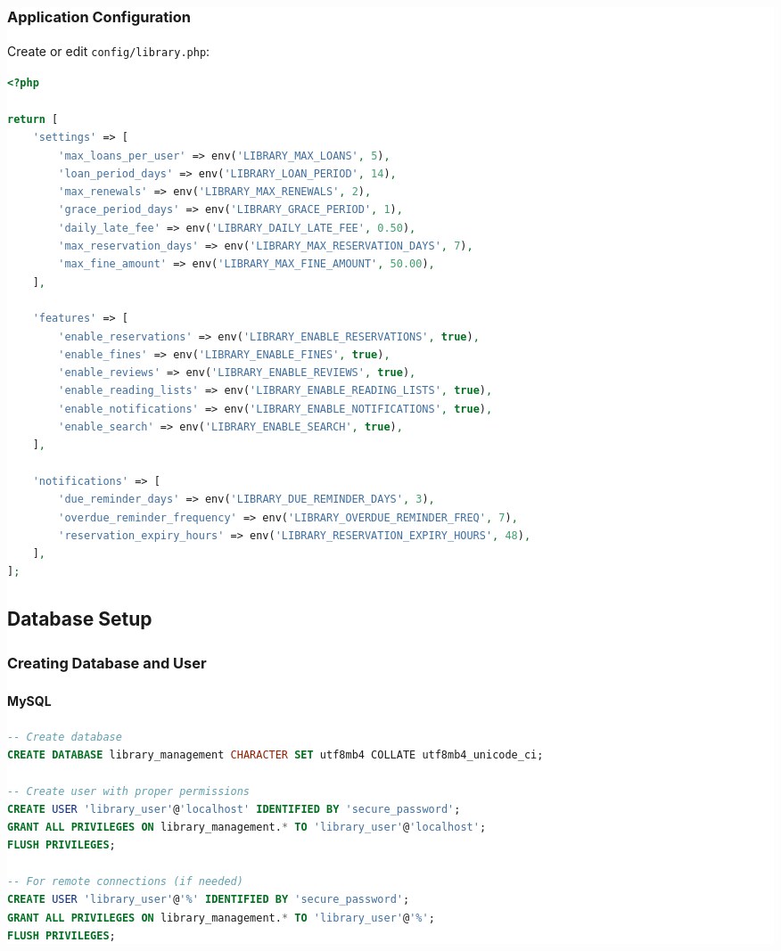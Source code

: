### Application Configuration

Create or edit `config/library.php`:

```php
<?php

return [
    'settings' => [
        'max_loans_per_user' => env('LIBRARY_MAX_LOANS', 5),
        'loan_period_days' => env('LIBRARY_LOAN_PERIOD', 14),
        'max_renewals' => env('LIBRARY_MAX_RENEWALS', 2),
        'grace_period_days' => env('LIBRARY_GRACE_PERIOD', 1),
        'daily_late_fee' => env('LIBRARY_DAILY_LATE_FEE', 0.50),
        'max_reservation_days' => env('LIBRARY_MAX_RESERVATION_DAYS', 7),
        'max_fine_amount' => env('LIBRARY_MAX_FINE_AMOUNT', 50.00),
    ],
    
    'features' => [
        'enable_reservations' => env('LIBRARY_ENABLE_RESERVATIONS', true),
        'enable_fines' => env('LIBRARY_ENABLE_FINES', true),
        'enable_reviews' => env('LIBRARY_ENABLE_REVIEWS', true),
        'enable_reading_lists' => env('LIBRARY_ENABLE_READING_LISTS', true),
        'enable_notifications' => env('LIBRARY_ENABLE_NOTIFICATIONS', true),
        'enable_search' => env('LIBRARY_ENABLE_SEARCH', true),
    ],
    
    'notifications' => [
        'due_reminder_days' => env('LIBRARY_DUE_REMINDER_DAYS', 3),
        'overdue_reminder_frequency' => env('LIBRARY_OVERDUE_REMINDER_FREQ', 7),
        'reservation_expiry_hours' => env('LIBRARY_RESERVATION_EXPIRY_HOURS', 48),
    ],
];
```

## Database Setup

### Creating Database and User

#### MySQL

```sql
-- Create database
CREATE DATABASE library_management CHARACTER SET utf8mb4 COLLATE utf8mb4_unicode_ci;

-- Create user with proper permissions
CREATE USER 'library_user'@'localhost' IDENTIFIED BY 'secure_password';
GRANT ALL PRIVILEGES ON library_management.* TO 'library_user'@'localhost';
FLUSH PRIVILEGES;

-- For remote connections (if needed)
CREATE USER 'library_user'@'%' IDENTIFIED BY 'secure_password';
GRANT ALL PRIVILEGES ON library_management.* TO 'library_user'@'%';
FLUSH PRIVILEGES;
```
